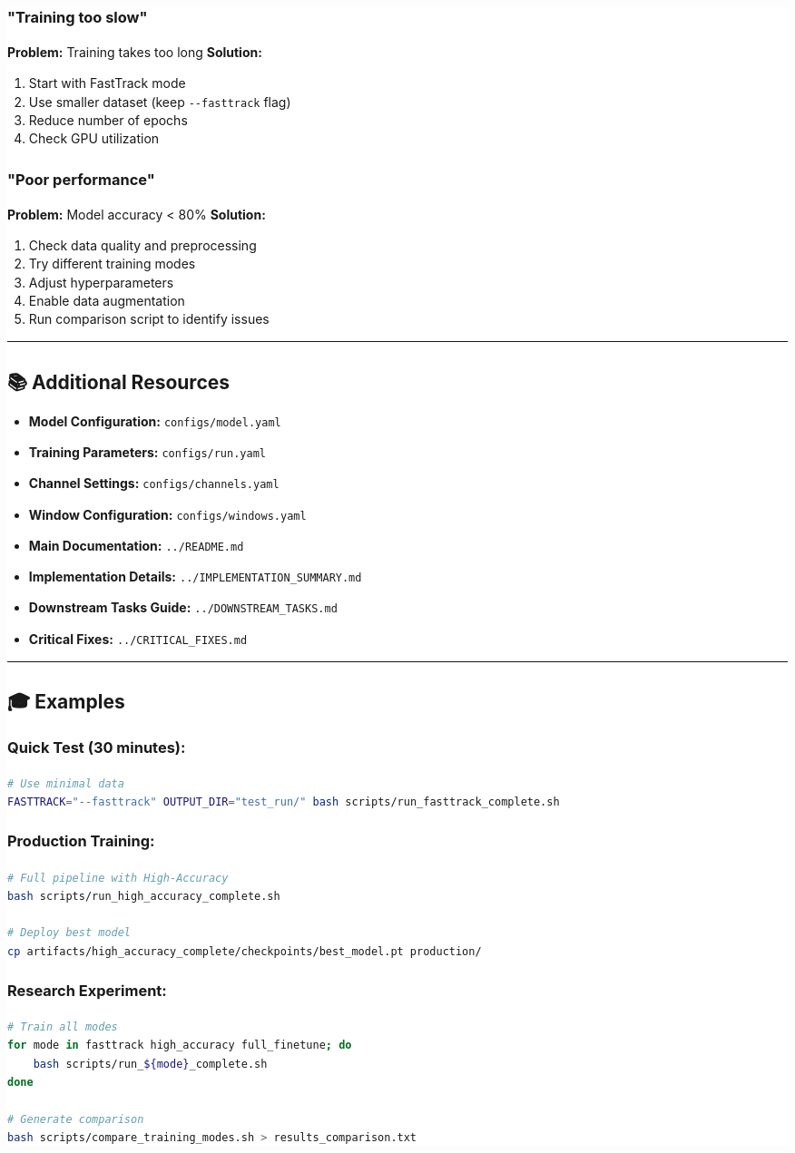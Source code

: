### "Training too slow"
**Problem:** Training takes too long
**Solution:**
1. Start with FastTrack mode
2. Use smaller dataset (keep `--fasttrack` flag)
3. Reduce number of epochs
4. Check GPU utilization

### "Poor performance"
**Problem:** Model accuracy < 80%
**Solution:**
1. Check data quality and preprocessing
2. Try different training modes
3. Adjust hyperparameters
4. Enable data augmentation
5. Run comparison script to identify issues

---

## 📚 Additional Resources

- **Model Configuration:** `configs/model.yaml`
- **Training Parameters:** `configs/run.yaml`
- **Channel Settings:** `configs/channels.yaml`
- **Window Configuration:** `configs/windows.yaml`

- **Main Documentation:** `../README.md`
- **Implementation Details:** `../IMPLEMENTATION_SUMMARY.md`
- **Downstream Tasks Guide:** `../DOWNSTREAM_TASKS.md`
- **Critical Fixes:** `../CRITICAL_FIXES.md`

---

## 🎓 Examples

### Quick Test (30 minutes):
```bash
# Use minimal data
FASTTRACK="--fasttrack" OUTPUT_DIR="test_run/" bash scripts/run_fasttrack_complete.sh
```

### Production Training:
```bash
# Full pipeline with High-Accuracy
bash scripts/run_high_accuracy_complete.sh

# Deploy best model
cp artifacts/high_accuracy_complete/checkpoints/best_model.pt production/
```

### Research Experiment:
```bash
# Train all modes
for mode in fasttrack high_accuracy full_finetune; do
    bash scripts/run_${mode}_complete.sh
done

# Generate comparison
bash scripts/compare_training_modes.sh > results_comparison.txt
```
